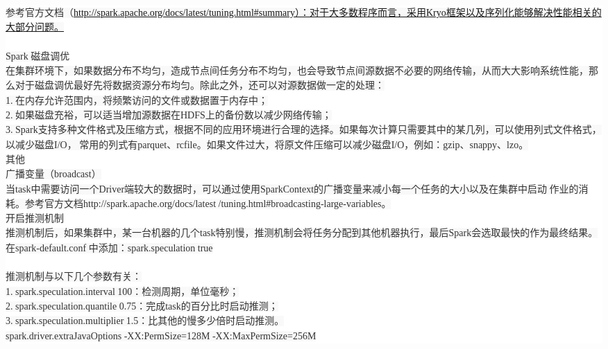 <span style="color:rgb(51,51,51); font-family:宋体; font-size:14px; orphans:2; widows:2; background-color:rgb(249,249,249)">参考官方文档（http://spark.apache.org/docs/latest/tuning.html#summary）：对于大多数程序而言，采用Kryo框架以及序列化能够解决性能相关的大部分问题。</span><br style="color:rgb(51,51,51); font-family:宋体; font-size:14px; orphans:2; widows:2; background-color:rgb(249,249,249)">
<br style="color:rgb(51,51,51); font-family:宋体; font-size:14px; orphans:2; widows:2; background-color:rgb(249,249,249)">
<span style="color:rgb(51,51,51); font-family:宋体; font-size:14px; orphans:2; widows:2; background-color:rgb(249,249,249)">Spark 磁盘调优</span><br style="color:rgb(51,51,51); font-family:宋体; font-size:14px; orphans:2; widows:2; background-color:rgb(249,249,249)">
<span style="color:rgb(51,51,51); font-family:宋体; font-size:14px; orphans:2; widows:2; background-color:rgb(249,249,249)">在集群环境下，如果数据分布不均匀，造成节点间任务分布不均匀，也会导致节点间源数据不必要的网络传输，从而大大影响系统性能，那么对于磁盘调优最好先将数据资源分布均匀。除此之外，还可以对源数据做一定的处理：</span><br style="color:rgb(51,51,51); font-family:宋体; font-size:14px; orphans:2; widows:2; background-color:rgb(249,249,249)">
<span style="color:rgb(51,51,51); font-family:宋体; font-size:14px; orphans:2; widows:2; background-color:rgb(249,249,249)">1. 在内存允许范围内，将频繁访问的文件或数据置于内存中；</span><br style="color:rgb(51,51,51); font-family:宋体; font-size:14px; orphans:2; widows:2; background-color:rgb(249,249,249)">
<span style="color:rgb(51,51,51); font-family:宋体; font-size:14px; orphans:2; widows:2; background-color:rgb(249,249,249)">2. 如果磁盘充裕，可以适当增加源数据在HDFS上的备份数以减少网络传输；</span><br style="color:rgb(51,51,51); font-family:宋体; font-size:14px; orphans:2; widows:2; background-color:rgb(249,249,249)">
<span style="color:rgb(51,51,51); font-family:宋体; font-size:14px; orphans:2; widows:2; background-color:rgb(249,249,249)">3. Spark支持多种文件格式及压缩方式，根据不同的应用环境进行合理的选择。如果每次计算只需要其中的某几列，可以使用列式文件格式，以减少磁盘I/O， 常用的列式有parquet、rcfile。如果文件过大，将原文件压缩可以减少磁盘I/O，例如：gzip、snappy、lzo。</span><br style="color:rgb(51,51,51); font-family:宋体; font-size:14px; orphans:2; widows:2; background-color:rgb(249,249,249)">
<span style="color:rgb(51,51,51); font-family:宋体; font-size:14px; orphans:2; widows:2; background-color:rgb(249,249,249)">其他</span><br style="color:rgb(51,51,51); font-family:宋体; font-size:14px; orphans:2; widows:2; background-color:rgb(249,249,249)">
<span style="color:rgb(51,51,51); font-family:宋体; font-size:14px; orphans:2; widows:2; background-color:rgb(249,249,249)">广播变量（broadcast）</span><br style="color:rgb(51,51,51); font-family:宋体; font-size:14px; orphans:2; widows:2; background-color:rgb(249,249,249)">
<span style="color:rgb(51,51,51); font-family:宋体; font-size:14px; orphans:2; widows:2; background-color:rgb(249,249,249)">当task中需要访问一个Driver端较大的数据时，可以通过使用SparkContext的广播变量来减小每一个任务的大小以及在集群中启动 作业的消耗。参考官方文档http://spark.apache.org/docs/latest /tuning.html#broadcasting-large-variables。</span><br style="color:rgb(51,51,51); font-family:宋体; font-size:14px; orphans:2; widows:2; background-color:rgb(249,249,249)">
<span style="color:rgb(51,51,51); font-family:宋体; font-size:14px; orphans:2; widows:2; background-color:rgb(249,249,249)">开启推测机制</span><br style="color:rgb(51,51,51); font-family:宋体; font-size:14px; orphans:2; widows:2; background-color:rgb(249,249,249)">
<span style="color:rgb(51,51,51); font-family:宋体; font-size:14px; orphans:2; widows:2; background-color:rgb(249,249,249)">推测机制后，如果集群中，某一台机器的几个task特别慢，推测机制会将任务分配到其他机器执行，最后Spark会选取最快的作为最终结果。</span><br style="color:rgb(51,51,51); font-family:宋体; font-size:14px; orphans:2; widows:2; background-color:rgb(249,249,249)">
<span style="color:rgb(51,51,51); font-family:宋体; font-size:14px; orphans:2; widows:2; background-color:rgb(249,249,249)">在spark-default.conf 中添加：spark.speculation true</span><br style="color:rgb(51,51,51); font-family:宋体; font-size:14px; orphans:2; widows:2; background-color:rgb(249,249,249)">
<br style="color:rgb(51,51,51); font-family:宋体; font-size:14px; orphans:2; widows:2; background-color:rgb(249,249,249)">
<span style="color:rgb(51,51,51); font-family:宋体; font-size:14px; orphans:2; widows:2; background-color:rgb(249,249,249)">推测机制与以下几个参数有关：</span><br style="color:rgb(51,51,51); font-family:宋体; font-size:14px; orphans:2; widows:2; background-color:rgb(249,249,249)">
<span style="color:rgb(51,51,51); font-family:宋体; font-size:14px; orphans:2; widows:2; background-color:rgb(249,249,249)">1. spark.speculation.interval 100：检测周期，单位毫秒；</span><br style="color:rgb(51,51,51); font-family:宋体; font-size:14px; orphans:2; widows:2; background-color:rgb(249,249,249)">
<span style="color:rgb(51,51,51); font-family:宋体; font-size:14px; orphans:2; widows:2; background-color:rgb(249,249,249)">2. spark.speculation.quantile 0.75：完成task的百分比时启动推测；</span><br style="color:rgb(51,51,51); font-family:宋体; font-size:14px; orphans:2; widows:2; background-color:rgb(249,249,249)">
<span style="color:rgb(51,51,51); font-family:宋体; font-size:14px; orphans:2; widows:2; background-color:rgb(249,249,249)">3. spark.speculation.multiplier 1.5：比其他的慢多少倍时启动推测。</span><br style="color:rgb(51,51,51); font-family:宋体; font-size:14px; orphans:2; widows:2; background-color:rgb(249,249,249)">
<span style="color:rgb(51,51,51); font-family:宋体; font-size:14px; orphans:2; widows:2; background-color:rgb(249,249,249)">spark.driver.extraJavaOptions -XX:PermSize=128M -XX:MaxPermSize=256M</span><br style="color:rgb(51,51,51); font-family:宋体; font-size:14px; orphans:2; widows:2; background-color:rgb(249,249,249)">